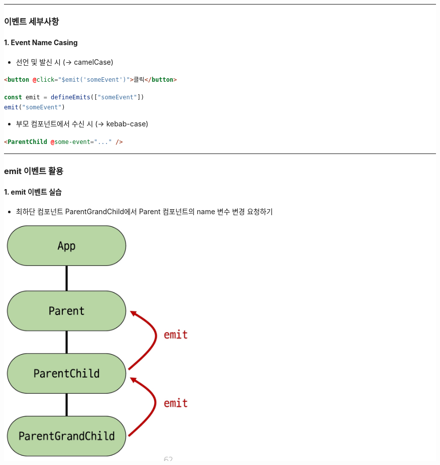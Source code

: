 
---

### 이벤트 세부사항

#### 1. Event Name Casing

- 선언 및 발신 시 (→ camelCase)

```html
<button @click="$emit('someEvent')">클릭</button>
```

```jsx
const emit = defineEmits(["someEvent"])
emit("someEvent")
```

- 부모 컴포넌트에서 수신 시 (→ kebab-case)

```html
<ParentChild @some-event="..." />
```

---

### emit 이벤트 활용

#### 1. emit 이벤트 실습

- 최하단 컴포넌트 ParentGrandChild에서 Parent 컴포넌트의 name 변수 변경 요청하기

<img src="image/0513/0513_10.png" alt="image" align="center">
